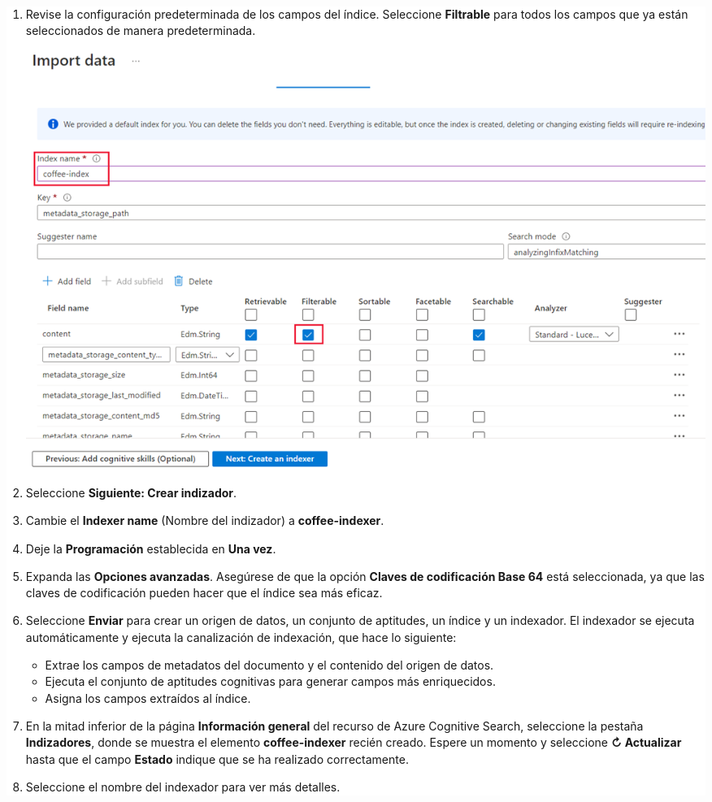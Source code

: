1. Revise la configuración predeterminada de los campos del índice. Seleccione **Filtrable** para todos los campos que ya están seleccionados de manera predeterminada.

    ![Captura de pantalla que muestra el panel para personalizar el índice, con el nombre de índice y la opción "Filtrable" seleccionados para un campo de índice predeterminado.](media/create-cognitive-search-solution/6a-azure-cognitive-search-customize-index.png)

1. Seleccione **Siguiente: Crear indizador**.

1. Cambie el **Indexer name** (Nombre del indizador) a **coffee-indexer**.

1. Deje la **Programación** establecida en **Una vez**.

1. Expanda las **Opciones avanzadas**. Asegúrese de que la opción **Claves de codificación Base 64** está seleccionada, ya que las claves de codificación pueden hacer que el índice sea más eficaz.

1. Seleccione **Enviar** para crear un origen de datos, un conjunto de aptitudes, un índice y un indexador. El indexador se ejecuta automáticamente y ejecuta la canalización de indexación, que hace lo siguiente:
    - Extrae los campos de metadatos del documento y el contenido del origen de datos.
    - Ejecuta el conjunto de aptitudes cognitivas para generar campos más enriquecidos.
    - Asigna los campos extraídos al índice.

1. En la mitad inferior de la página **Información general** del recurso de Azure Cognitive Search, seleccione la pestaña **Indizadores**, donde se muestra el elemento **coffee-indexer** recién creado. Espere un momento y seleccione **&orarr; Actualizar** hasta que el campo **Estado** indique que se ha realizado correctamente.

1. Seleccione el nombre del indexador para ver más detalles.
